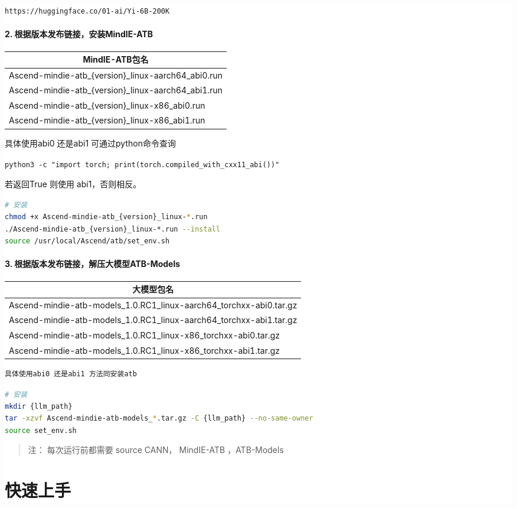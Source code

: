    ```
   https://huggingface.co/01-ai/Yi-6B-200K
   ```

#### 2. 根据版本发布链接，安装MindIE-ATB 

   | MindIE-ATB包名                                            |
   | ----------------------------------------------------- |
   | Ascend-mindie-atb_{version}_linux-aarch64_abi0.run |
   | Ascend-mindie-atb_{version}_linux-aarch64_abi1.run |
   | Ascend-mindie-atb_{version}_linux-x86_abi0.run     |
   | Ascend-mindie-atb_{version}_linux-x86_abi1.run     |
   
   具体使用abi0 还是abi1 可通过python命令查询
   
   ```python3
   python3 -c "import torch; print(torch.compiled_with_cxx11_abi())"
   ```
   
   若返回True 则使用 abi1，否则相反。
   
   ```bash
   # 安装
   chmod +x Ascend-mindie-atb_{version}_linux-*.run
   ./Ascend-mindie-atb_{version}_linux-*.run --install
   source /usr/local/Ascend/atb/set_env.sh
   ```
   
#### 3. 根据版本发布链接，解压大模型ATB-Models


   | 大模型包名                                                   |
   | ------------------------------------------------------------ |
   | Ascend-mindie-atb-models_1.0.RC1_linux-aarch64_torchxx-abi0.tar.gz |
   | Ascend-mindie-atb-models_1.0.RC1_linux-aarch64_torchxx-abi1.tar.gz |
   | Ascend-mindie-atb-models_1.0.RC1_linux-x86_torchxx-abi0.tar.gz |
   | Ascend-mindie-atb-models_1.0.RC1_linux-x86_torchxx-abi1.tar.gz |

    具体使用abi0 还是abi1 方法同安装atb

   ```bash
   # 安装
   mkdir {llm_path}
   tar -xzvf Ascend-mindie-atb-models_*.tar.gz -C {llm_path} --no-same-owner
   source set_env.sh
   ```

   > 注： 每次运行前都需要 source CANN， MindIE-ATB ，ATB-Models

# 快速上手
